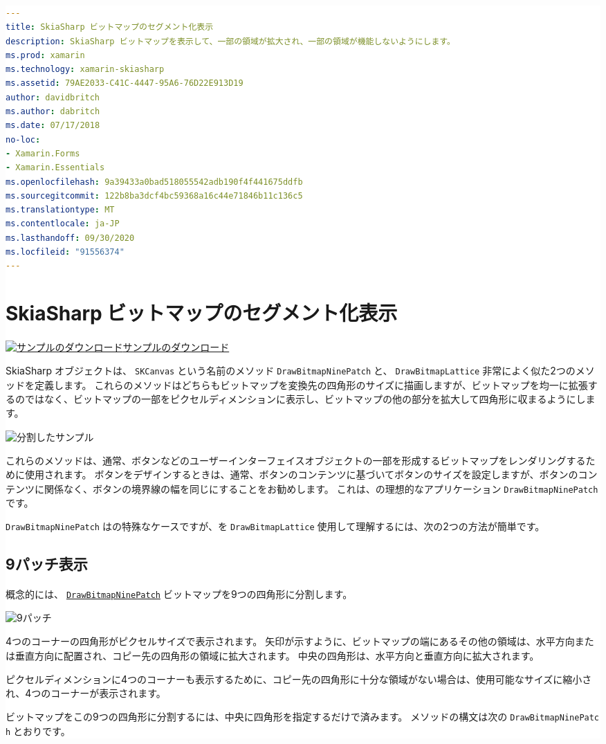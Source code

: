 ```yaml
---
title: SkiaSharp ビットマップのセグメント化表示
description: SkiaSharp ビットマップを表示して、一部の領域が拡大され、一部の領域が機能しないようにします。
ms.prod: xamarin
ms.technology: xamarin-skiasharp
ms.assetid: 79AE2033-C41C-4447-95A6-76D22E913D19
author: davidbritch
ms.author: dabritch
ms.date: 07/17/2018
no-loc:
- Xamarin.Forms
- Xamarin.Essentials
ms.openlocfilehash: 9a39433a0bad518055542adb190f4f441675ddfb
ms.sourcegitcommit: 122b8ba3dcf4bc59368a16c44e71846b11c136c5
ms.translationtype: MT
ms.contentlocale: ja-JP
ms.lasthandoff: 09/30/2020
ms.locfileid: "91556374"
---
```

# <a name="segmented-display-of-skiasharp-bitmaps"></a>SkiaSharp ビットマップのセグメント化表示

[![サンプルのダウンロード](~/media/shared/download.png)サンプルのダウンロード](https://docs.microsoft.com/samples/xamarin/xamarin-forms-samples/skiasharpforms-demos)

SkiaSharp オブジェクトは、 `SKCanvas` という名前のメソッド `DrawBitmapNinePatch` と、 `DrawBitmapLattice` 非常によく似た2つのメソッドを定義します。 これらのメソッドはどちらもビットマップを変換先の四角形のサイズに描画しますが、ビットマップを均一に拡張するのではなく、ビットマップの一部をピクセルディメンションに表示し、ビットマップの他の部分を拡大して四角形に収まるようにします。

![分割したサンプル](segmented-images/SegmentedSample.png "セグメント化サンプル")

これらのメソッドは、通常、ボタンなどのユーザーインターフェイスオブジェクトの一部を形成するビットマップをレンダリングするために使用されます。 ボタンをデザインするときは、通常、ボタンのコンテンツに基づいてボタンのサイズを設定しますが、ボタンのコンテンツに関係なく、ボタンの境界線の幅を同じにすることをお勧めします。 これは、の理想的なアプリケーション `DrawBitmapNinePatch` です。

`DrawBitmapNinePatch` はの特殊なケースですが、を `DrawBitmapLattice` 使用して理解するには、次の2つの方法が簡単です。

## <a name="the-nine-patch-display"></a>9パッチ表示 

概念的には、 [`DrawBitmapNinePatch`](xref:SkiaSharp.SKCanvas.DrawBitmapNinePatch(SkiaSharp.SKBitmap,SkiaSharp.SKRectI,SkiaSharp.SKRect,SkiaSharp.SKPaint)) ビットマップを9つの四角形に分割します。

![9パッチ](segmented-images/NinePatch.png "9パッチ")

4つのコーナーの四角形がピクセルサイズで表示されます。 矢印が示すように、ビットマップの端にあるその他の領域は、水平方向または垂直方向に配置され、コピー先の四角形の領域に拡大されます。 中央の四角形は、水平方向と垂直方向に拡大されます。 

ピクセルディメンションに4つのコーナーも表示するために、コピー先の四角形に十分な領域がない場合は、使用可能なサイズに縮小され、4つのコーナーが表示されます。

ビットマップをこの9つの四角形に分割するには、中央に四角形を指定するだけで済みます。 メソッドの構文は次の `DrawBitmapNinePatch` とおりです。

